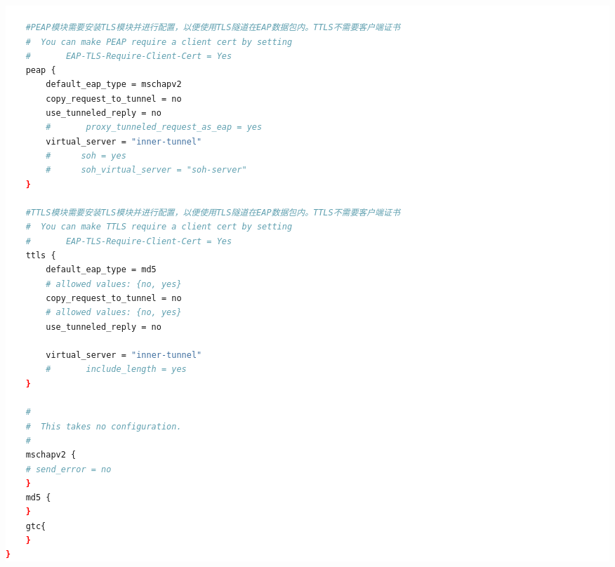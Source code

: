 ```bash

    #PEAP模块需要安装TLS模块并进行配置，以便使用TLS隧道在EAP数据包内。TTLS不需要客户端证书
    #  You can make PEAP require a client cert by setting
    #       EAP-TLS-Require-Client-Cert = Yes
    peap {
        default_eap_type = mschapv2
        copy_request_to_tunnel = no
        use_tunneled_reply = no
        #       proxy_tunneled_request_as_eap = yes
        virtual_server = "inner-tunnel"
        #      soh = yes
        #      soh_virtual_server = "soh-server"
    }
    
    #TTLS模块需要安装TLS模块并进行配置，以便使用TLS隧道在EAP数据包内。TTLS不需要客户端证书
    #  You can make TTLS require a client cert by setting
    #       EAP-TLS-Require-Client-Cert = Yes
    ttls {
        default_eap_type = md5 
        # allowed values: {no, yes}
        copy_request_to_tunnel = no
        # allowed values: {no, yes}
        use_tunneled_reply = no

        virtual_server = "inner-tunnel"
        #       include_length = yes
    }   

    #
    #  This takes no configuration.
    #
    mschapv2 {
    # send_error = no
    }
    md5 {
    }
    gtc{
    }
}


```





